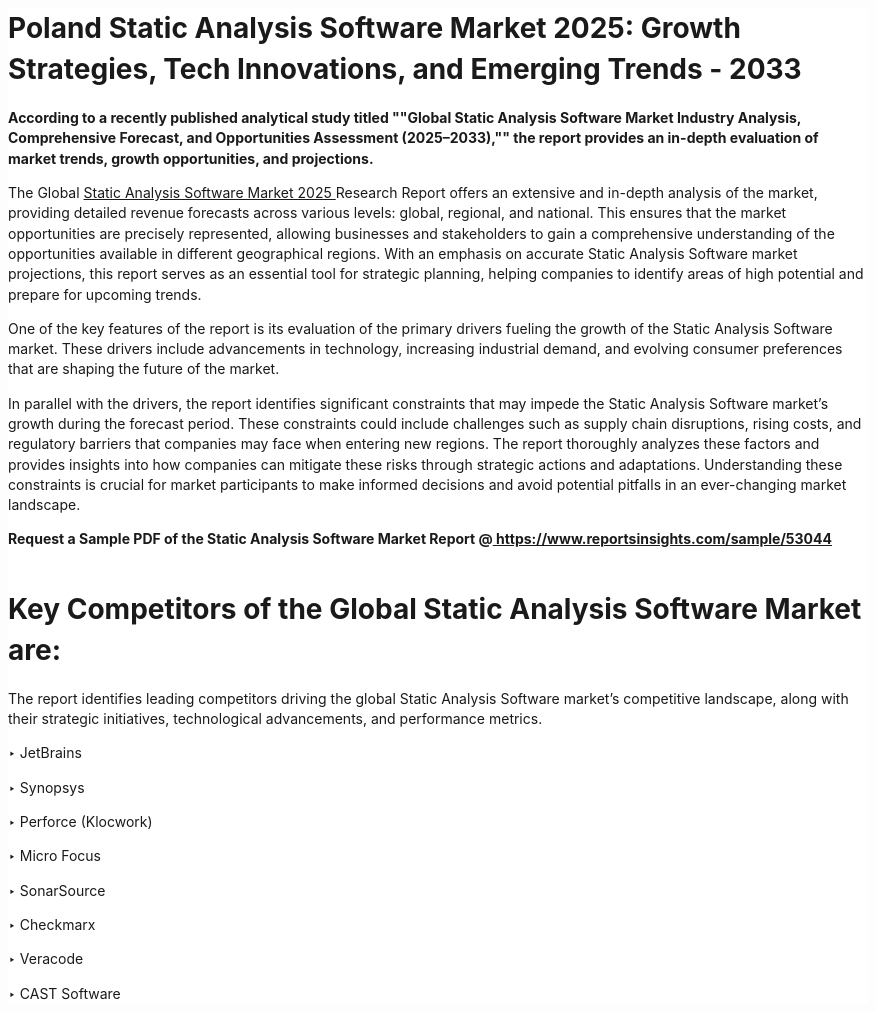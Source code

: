 # Poland Static Analysis Software Market 2025: Growth Strategies, Tech Innovations, and Emerging Trends - 2033

<strong>According to a recently published analytical study titled ""Global Static Analysis Software Market Industry Analysis, Comprehensive Forecast, and Opportunities Assessment (2025–2033),"" the report provides an in-depth evaluation of market trends, growth opportunities, and projections.</strong>

 The Global <a href=https://www.reportsinsights.com/sample/53044>Static Analysis Software Market 2025 </a> Research Report offers an extensive and in-depth analysis of the market, providing detailed revenue forecasts across various levels: global, regional, and national. This ensures that the market opportunities are precisely represented, allowing businesses and stakeholders to gain a comprehensive understanding of the opportunities available in different geographical regions. With an emphasis on accurate Static Analysis Software market projections, this report serves as an essential tool for strategic planning, helping companies to identify areas of high potential and prepare for upcoming trends.

One of the key features of the report is its evaluation of the primary drivers fueling the growth of the Static Analysis Software market. These drivers include advancements in technology, increasing industrial demand, and evolving consumer preferences that are shaping the future of the market. 

In parallel with the drivers, the report identifies significant constraints that may impede the Static Analysis Software market’s growth during the forecast period. These constraints could include challenges such as supply chain disruptions, rising costs, and regulatory barriers that companies may face when entering new regions. The report thoroughly analyzes these factors and provides insights into how companies can mitigate these risks through strategic actions and adaptations. Understanding these constraints is crucial for market participants to make informed decisions and avoid potential pitfalls in an ever-changing market landscape.

<strong>Request a Sample PDF of the Static Analysis Software Market Report </strong><strong>@<a href=https://www.reportsinsights.com/sample/53044> https://www.reportsinsights.com/sample/53044</a></strong></font>

# <strong>Key Competitors of the Global Static Analysis Software Market are:</strong>

The report identifies leading competitors driving the global Static Analysis Software market’s competitive landscape, along with their strategic initiatives, technological advancements, and performance metrics.

‣ JetBrains

‣ Synopsys

‣ Perforce (Klocwork)

‣ Micro Focus

‣ SonarSource

‣ Checkmarx

‣ Veracode

‣ CAST Software
